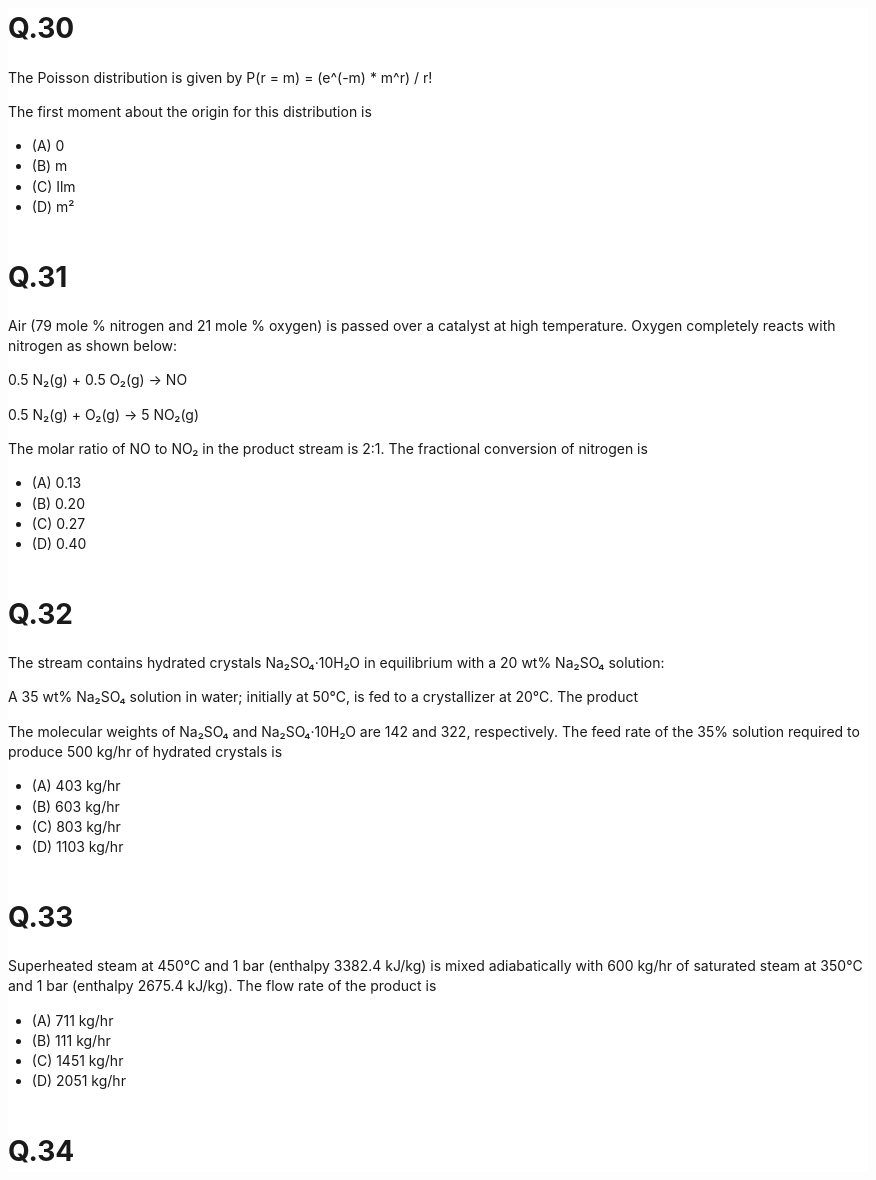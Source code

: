 # Q.30

The Poisson distribution is given by P(r = m) = (e^(-m) * m^r) / r!

The first moment about the origin for this distribution is

- (A) 0
- (B) m
- (C) Ilm
- (D) m²

# Q.31

Air (79 mole % nitrogen and 21 mole % oxygen) is passed over a catalyst at high temperature. Oxygen completely reacts with nitrogen as shown below:

0.5 N₂(g) + 0.5 O₂(g) → NO

0.5 N₂(g) + O₂(g) → 5 NO₂(g)

The molar ratio of NO to NO₂ in the product stream is 2:1. The fractional conversion of nitrogen is

- (A) 0.13
- (B) 0.20
- (C) 0.27
- (D) 0.40

# Q.32

The stream contains hydrated crystals Na₂SO₄·10H₂O in equilibrium with a 20 wt% Na₂SO₄ solution:

A 35 wt% Na₂SO₄ solution in water; initially at 50°C, is fed to a crystallizer at 20°C. The product

The molecular weights of Na₂SO₄ and Na₂SO₄·10H₂O are 142 and 322, respectively. The feed rate of the 35% solution required to produce 500 kg/hr of hydrated crystals is

- (A) 403 kg/hr
- (B) 603 kg/hr
- (C) 803 kg/hr
- (D) 1103 kg/hr

# Q.33

Superheated steam at 450°C and 1 bar (enthalpy 3382.4 kJ/kg) is mixed adiabatically with 600 kg/hr of saturated steam at 350°C and 1 bar (enthalpy 2675.4 kJ/kg). The flow rate of the product is

- (A) 711 kg/hr
- (B) 111 kg/hr
- (C) 1451 kg/hr
- (D) 2051 kg/hr

# Q.34
